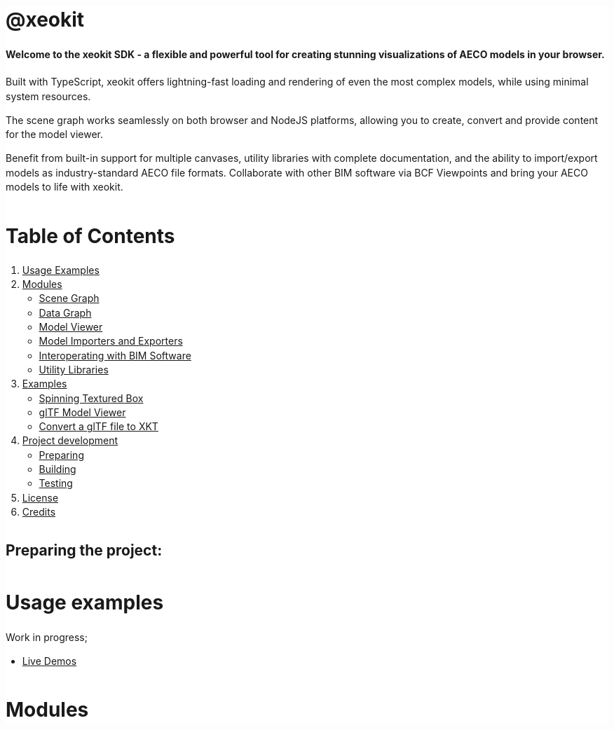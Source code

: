 # @xeokit

#### Welcome to the xeokit SDK - a flexible and powerful tool for creating stunning visualizations of AECO models in your browser. 

Built with TypeScript, xeokit offers lightning-fast loading and rendering of even the most complex models, while using minimal 
system resources. 

The scene graph works seamlessly on both browser and NodeJS platforms, allowing you to create, convert and 
provide content for the model viewer. 

Benefit from built-in support for multiple canvases, utility libraries with complete 
documentation, and the ability to import/export models as industry-standard AECO file formats. Collaborate with other BIM software 
via BCF Viewpoints and bring your AECO models to life with xeokit.

# Table of Contents

1. [Usage Examples](#usage-examples)
2. [Modules](#modules)
   - [Scene Graph](#scene-graph)
   - [Data Graph](#data-graph)
   - [Model Viewer](#model-viewer)
   - [Model Importers and Exporters](#model-importers-and-exporters)
   - [Interoperating with BIM Software](#interoperating-with-bim-software)
   - [Utility Libraries](#utility-libraries)
3. [Examples](#examples)
   - [Spinning Textured Box](#spinning-textured-box)
   - [glTF Model Viewer](#gltf-model-viewer)
   - [Convert a glTF file to XKT](#convert-a-gltf-file-to-xkt)
4. [Project development](#project-development)
   - [Preparing](#preparing)
   - [Building](#building)
   - [Testing](#testing)
5. [License](#license)
6. [Credits](#credits)

## Preparing the project:

# Usage examples

Work in progress;

* [Live Demos](https://xeokit.github.io/sdk/packages/demos/galleries/)

# Modules
